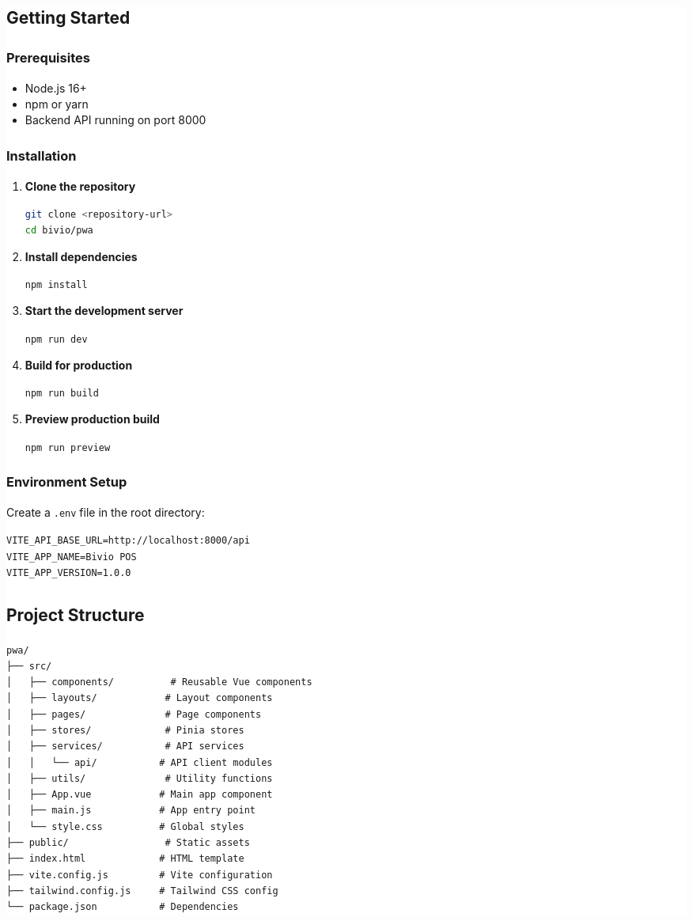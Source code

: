 ## Getting Started

### Prerequisites

- Node.js 16+ 
- npm or yarn
- Backend API running on port 8000

### Installation

1. **Clone the repository**
   ```bash
   git clone <repository-url>
   cd bivio/pwa
   ```

2. **Install dependencies**
   ```bash
   npm install
   ```

3. **Start the development server**
   ```bash
   npm run dev
   ```

4. **Build for production**
   ```bash
   npm run build
   ```

5. **Preview production build**
   ```bash
   npm run preview
   ```

### Environment Setup

Create a `.env` file in the root directory:

```env
VITE_API_BASE_URL=http://localhost:8000/api
VITE_APP_NAME=Bivio POS
VITE_APP_VERSION=1.0.0
```

## Project Structure

```
pwa/
├── src/
│   ├── components/          # Reusable Vue components
│   ├── layouts/            # Layout components
│   ├── pages/              # Page components
│   ├── stores/             # Pinia stores
│   ├── services/           # API services
│   │   └── api/           # API client modules
│   ├── utils/              # Utility functions
│   ├── App.vue            # Main app component
│   ├── main.js            # App entry point
│   └── style.css          # Global styles
├── public/                 # Static assets
├── index.html             # HTML template
├── vite.config.js         # Vite configuration
├── tailwind.config.js     # Tailwind CSS config
└── package.json           # Dependencies
```
